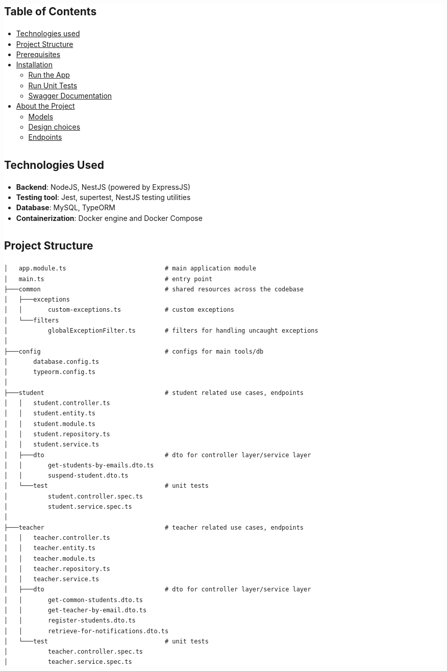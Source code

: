 ## Table of Contents

- [Technologies used](#technologies-used)
- [Project Structure](#project-structure)
- [Prerequisites](#prerequisites)
- [Installation](#installation)
  - [Run the App](#run-the-app)
  - [Run Unit Tests](#run-unit-tests)
  - [Swagger Documentation](#swagger-documentation)
- [About the Project](#about-the-project)
  - [Models](#models)
  - [Design choices](#design-choices)
  - [Endpoints](#endpoints)

## Technologies Used

- **Backend**: NodeJS, NestJS (powered by ExpressJS)
- **Testing tool**: Jest, supertest, NestJS testing utilities
- **Database**: MySQL, TypeORM
- **Containerization**: Docker engine and Docker Compose

## Project Structure

```
│   app.module.ts                           # main application module
│   main.ts                                 # entry point
├───common                                  # shared resources across the codebase
│   ├───exceptions
│   │       custom-exceptions.ts            # custom exceptions
│   └───filters
│           globalExceptionFilter.ts        # filters for handling uncaught exceptions
│
├───config                                  # configs for main tools/db
│       database.config.ts
│       typeorm.config.ts
│
├───student                                 # student related use cases, endpoints
│   │   student.controller.ts
│   │   student.entity.ts
│   │   student.module.ts
│   │   student.repository.ts
│   │   student.service.ts
│   ├───dto                                 # dto for controller layer/service layer
│   │       get-students-by-emails.dto.ts
│   │       suspend-student.dto.ts
│   └───test                                # unit tests
│           student.controller.spec.ts
│           student.service.spec.ts
│
├───teacher                                 # teacher related use cases, endpoints
│   │   teacher.controller.ts
│   │   teacher.entity.ts
│   │   teacher.module.ts
│   │   teacher.repository.ts
│   │   teacher.service.ts
│   ├───dto                                 # dto for controller layer/service layer
│   │       get-common-students.dto.ts
│   │       get-teacher-by-email.dto.ts
│   │       register-students.dto.ts
│   │       retrieve-for-notifications.dto.ts
│   └───test                                # unit tests
│           teacher.controller.spec.ts
│           teacher.service.spec.ts
```